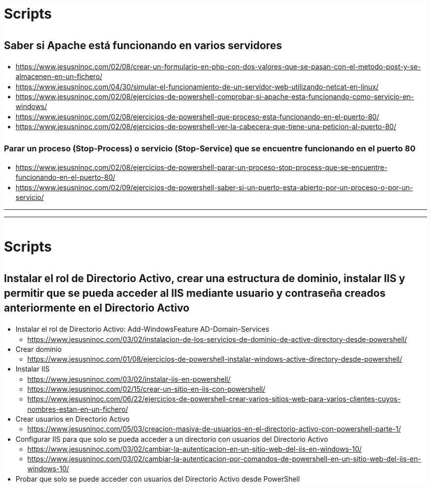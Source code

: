 # Scripts

## Saber si Apache está funcionando en varios servidores
* https://www.jesusninoc.com/02/08/crear-un-formulario-en-php-con-dos-valores-que-se-pasan-con-el-metodo-post-y-se-almacenen-en-un-fichero/
* https://www.jesusninoc.com/04/30/simular-el-funcionamiento-de-un-servidor-web-utilizando-netcat-en-linux/
* https://www.jesusninoc.com/02/08/ejercicios-de-powershell-comprobar-si-apache-esta-funcionando-como-servicio-en-windows/
* https://www.jesusninoc.com/02/08/ejercicios-de-powershell-que-proceso-esta-funcionando-en-el-puerto-80/
* https://www.jesusninoc.com/02/08/ejercicios-de-powershell-ver-la-cabecera-que-tiene-una-peticion-al-puerto-80/

### Parar un proceso (Stop-Process) o servicio (Stop-Service) que se encuentre funcionando en el puerto 80
* https://www.jesusninoc.com/02/08/ejercicios-de-powershell-parar-un-proceso-stop-process-que-se-encuentre-funcionando-en-el-puerto-80/
* https://www.jesusninoc.com/02/09/ejercicios-de-powershell-saber-si-un-puerto-esta-abierto-por-un-proceso-o-por-un-servicio/

----------------
----------------

# Scripts

## Instalar el rol de Directorio Activo, crear una estructura de dominio, instalar IIS y permitir que se pueda acceder al IIS mediante usuario y contraseña creados anteriormente en el Directorio Activo
- Instalar el rol de Directorio Activo: Add-WindowsFeature AD-Domain-Services
  - https://www.jesusninoc.com/03/02/instalacion-de-los-servicios-de-dominio-de-active-directory-desde-powershell/
- Crear dominio
  - https://www.jesusninoc.com/01/08/ejercicios-de-powershell-instalar-windows-active-directory-desde-powershell/ 
- Instalar IIS
  - https://www.jesusninoc.com/03/02/instalar-iis-en-powershell/
  - https://www.jesusninoc.com/02/15/crear-un-sitio-en-iis-con-powershell/
  - https://www.jesusninoc.com/06/22/ejercicios-de-powershell-crear-varios-sitios-web-para-varios-clientes-cuyos-nombres-estan-en-un-fichero/
- Crear usuarios en Directorio Activo
  - https://www.jesusninoc.com/05/03/creacion-masiva-de-usuarios-en-el-directorio-activo-con-powershell-parte-1/
- Configurar IIS para que solo se pueda acceder a un directorio con usuarios del Directorio Activo
  - https://www.jesusninoc.com/03/02/cambiar-la-autenticacion-en-un-sitio-web-del-iis-en-windows-10/
  - https://www.jesusninoc.com/03/02/cambiar-la-autenticacion-por-comandos-de-powershell-en-un-sitio-web-del-iis-en-windows-10/
- Probar que solo se puede acceder con usuarios del Directorio Activo desde PowerShell
